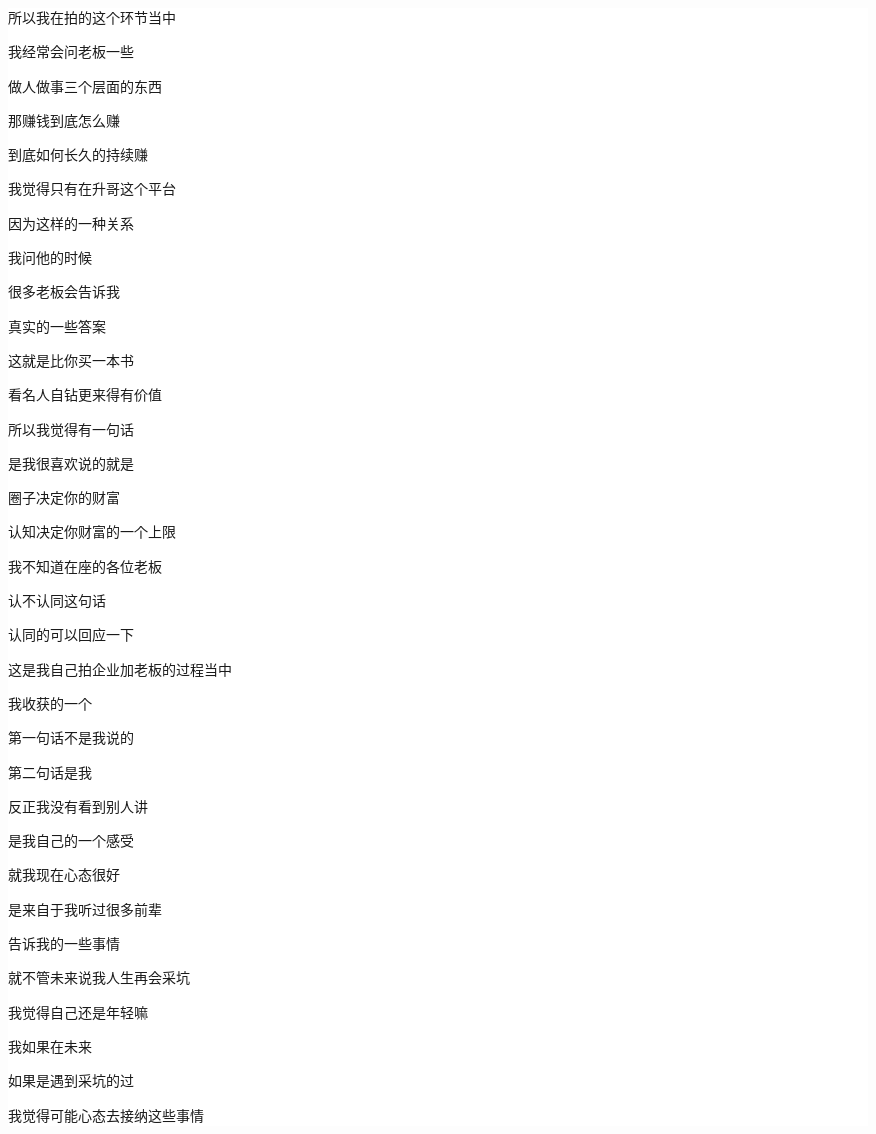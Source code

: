 所以我在拍的这个环节当中

我经常会问老板一些

做人做事三个层面的东西

那赚钱到底怎么赚

到底如何长久的持续赚

我觉得只有在升哥这个平台

因为这样的一种关系

我问他的时候

很多老板会告诉我

真实的一些答案

这就是比你买一本书

看名人自钻更来得有价值

所以我觉得有一句话

是我很喜欢说的就是

圈子决定你的财富

认知决定你财富的一个上限

我不知道在座的各位老板

认不认同这句话

认同的可以回应一下

这是我自己拍企业加老板的过程当中

我收获的一个

第一句话不是我说的

第二句话是我

反正我没有看到别人讲

是我自己的一个感受

就我现在心态很好

是来自于我听过很多前辈

告诉我的一些事情

就不管未来说我人生再会采坑

我觉得自己还是年轻嘛

我如果在未来

如果是遇到采坑的过

我觉得可能心态去接纳这些事情
